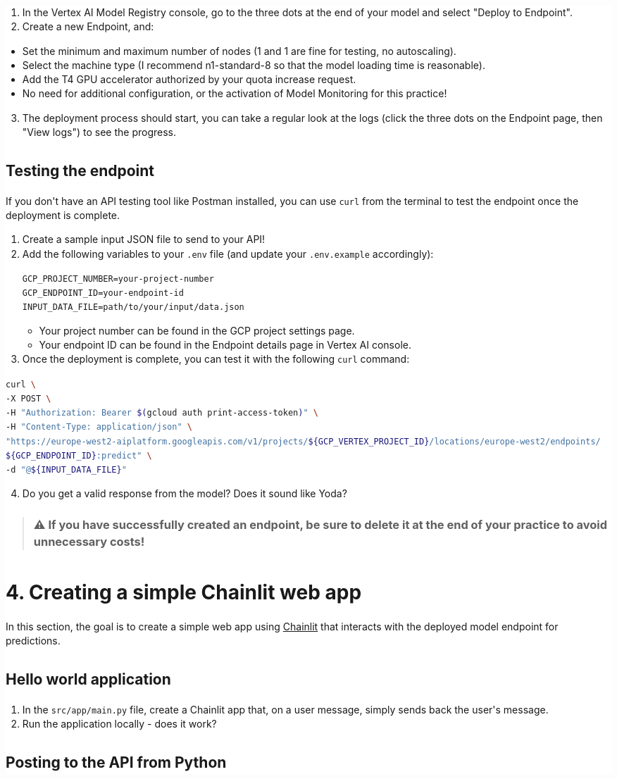 1. In the Vertex AI Model Registry console, go to the three dots at the end of your model and select "Deploy to Endpoint".
2. Create a new Endpoint, and:
- Set the minimum and maximum number of nodes (1 and 1 are fine for testing, no autoscaling).
- Select the machine type (I recommend n1-standard-8 so that the model loading time is reasonable).
- Add the T4 GPU accelerator authorized by your quota increase request.
- No need for additional configuration, or the activation of Model Monitoring for this practice!
3. The deployment process should start, you can take a regular look at the logs (click the three dots on the Endpoint page, then "View logs") to see the progress.

## Testing the endpoint

If you don't have an API testing tool like Postman installed, you can use `curl` from the terminal to test the endpoint once the deployment is complete.

1. Create a sample input JSON file to send to your API!
2. Add the following variables to your `.env` file (and update your `.env.example` accordingly):
    ```env
    GCP_PROJECT_NUMBER=your-project-number
    GCP_ENDPOINT_ID=your-endpoint-id
    INPUT_DATA_FILE=path/to/your/input/data.json
    ```
    - Your project number can be found in the GCP project settings page.
    - Your endpoint ID can be found in the Endpoint details page in Vertex AI console.
3. Once the deployment is complete, you can test it with the following `curl` command:
```bash
curl \
-X POST \
-H "Authorization: Bearer $(gcloud auth print-access-token)" \
-H "Content-Type: application/json" \
"https://europe-west2-aiplatform.googleapis.com/v1/projects/${GCP_VERTEX_PROJECT_ID}/locations/europe-west2/endpoints/${GCP_ENDPOINT_ID}:predict" \
-d "@${INPUT_DATA_FILE}"
```
4. Do you get a valid response from the model? Does it sound like Yoda?

> ### ⚠️ If you have successfully created an endpoint, be sure to delete it at the end of your practice to avoid unnecessary costs!

# 4. Creating a simple Chainlit web app

In this section, the goal is to create a simple web app using [Chainlit](https://chainlit.io/) that interacts with the deployed model endpoint for predictions.

## Hello world application

1. In the `src/app/main.py` file, create a Chainlit app that, on a user message, simply sends back the user's message.
2. Run the application locally - does it work?

## Posting to the API from Python
